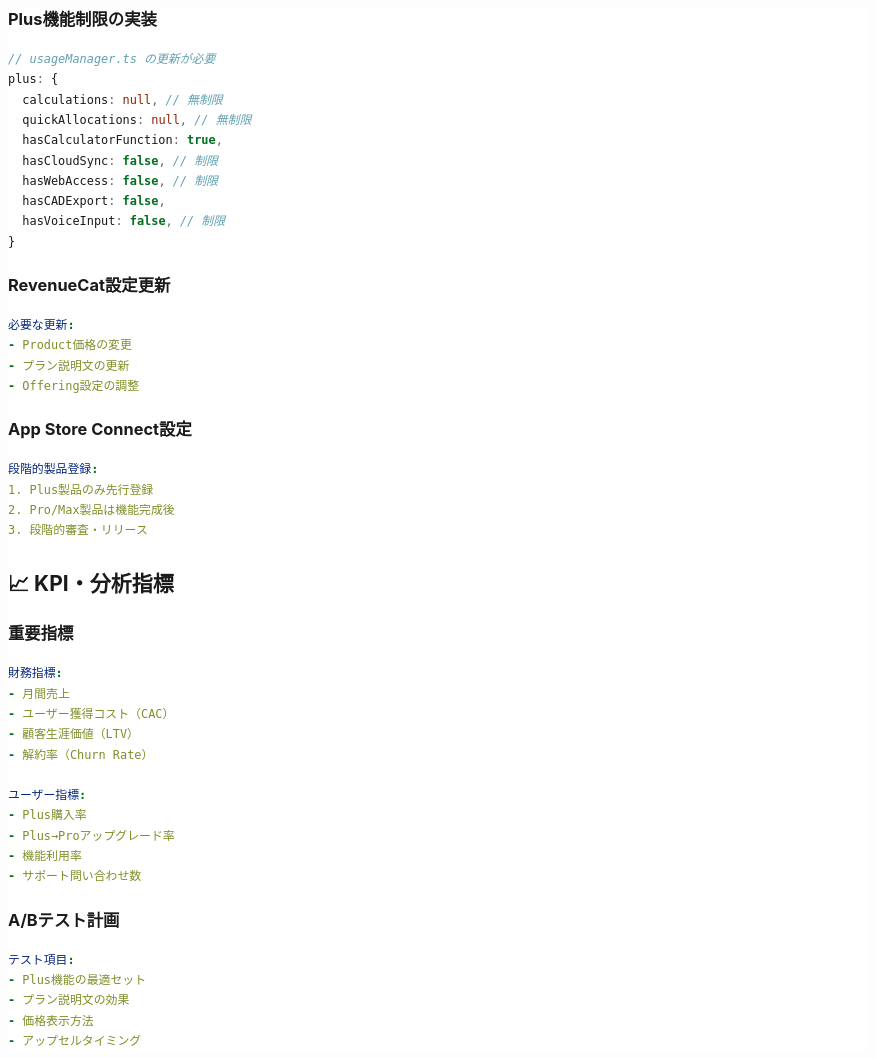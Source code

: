 ### Plus機能制限の実装
```typescript
// usageManager.ts の更新が必要
plus: {
  calculations: null, // 無制限
  quickAllocations: null, // 無制限
  hasCalculatorFunction: true,
  hasCloudSync: false, // 制限
  hasWebAccess: false, // 制限
  hasCADExport: false,
  hasVoiceInput: false, // 制限
}
```

### RevenueCat設定更新
```yaml
必要な更新:
- Product価格の変更
- プラン説明文の更新
- Offering設定の調整
```

### App Store Connect設定
```yaml
段階的製品登録:
1. Plus製品のみ先行登録
2. Pro/Max製品は機能完成後
3. 段階的審査・リリース
```

## 📈 KPI・分析指標

### 重要指標
```yaml
財務指標:
- 月間売上
- ユーザー獲得コスト（CAC）
- 顧客生涯価値（LTV）
- 解約率（Churn Rate）

ユーザー指標:
- Plus購入率
- Plus→Proアップグレード率
- 機能利用率
- サポート問い合わせ数
```

### A/Bテスト計画
```yaml
テスト項目:
- Plus機能の最適セット
- プラン説明文の効果
- 価格表示方法
- アップセルタイミング
```
